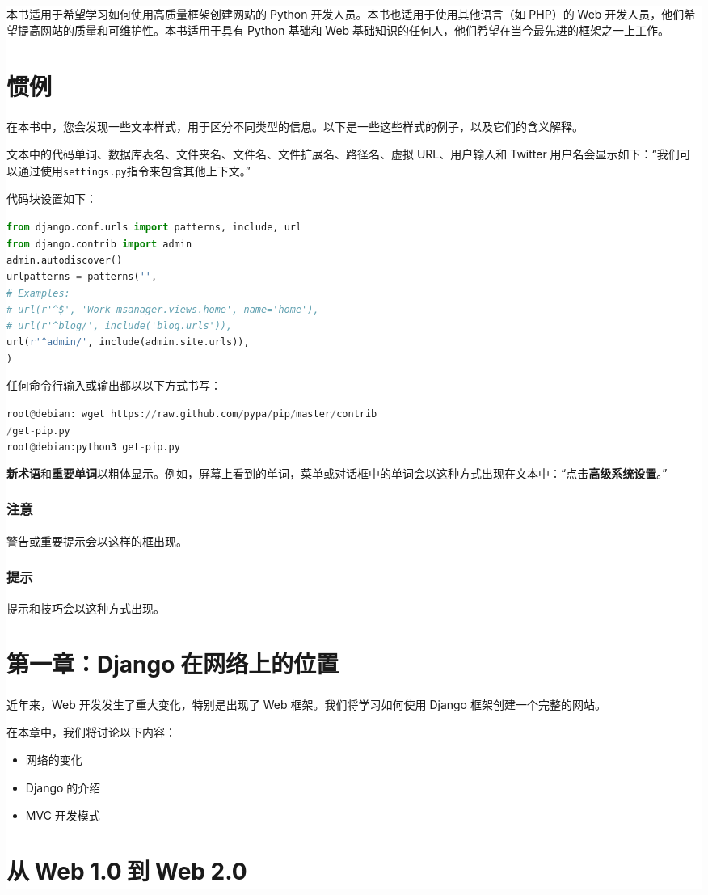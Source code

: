 本书适用于希望学习如何使用高质量框架创建网站的 Python 开发人员。本书也适用于使用其他语言（如 PHP）的 Web 开发人员，他们希望提高网站的质量和可维护性。本书适用于具有 Python 基础和 Web 基础知识的任何人，他们希望在当今最先进的框架之一上工作。

# 惯例

在本书中，您会发现一些文本样式，用于区分不同类型的信息。以下是一些这些样式的例子，以及它们的含义解释。

文本中的代码单词、数据库表名、文件夹名、文件名、文件扩展名、路径名、虚拟 URL、用户输入和 Twitter 用户名会显示如下：“我们可以通过使用`settings.py`指令来包含其他上下文。”

代码块设置如下：

```py
from django.conf.urls import patterns, include, url
from django.contrib import admin
admin.autodiscover()
urlpatterns = patterns('',
# Examples:
# url(r'^$', 'Work_msanager.views.home', name='home'),
# url(r'^blog/', include('blog.urls')),
url(r'^admin/', include(admin.site.urls)),
)
```

任何命令行输入或输出都以以下方式书写：

```py
root@debian: wget https://raw.github.com/pypa/pip/master/contrib
/get-pip.py
root@debian:python3 get-pip.py

```

**新术语**和**重要单词**以粗体显示。例如，屏幕上看到的单词，菜单或对话框中的单词会以这种方式出现在文本中：“点击**高级系统设置**。”

### 注意

警告或重要提示会以这样的框出现。

### 提示

提示和技巧会以这种方式出现。


# 第一章：Django 在网络上的位置

近年来，Web 开发发生了重大变化，特别是出现了 Web 框架。我们将学习如何使用 Django 框架创建一个完整的网站。

在本章中，我们将讨论以下内容：

+   网络的变化

+   Django 的介绍

+   MVC 开发模式

# 从 Web 1.0 到 Web 2.0
